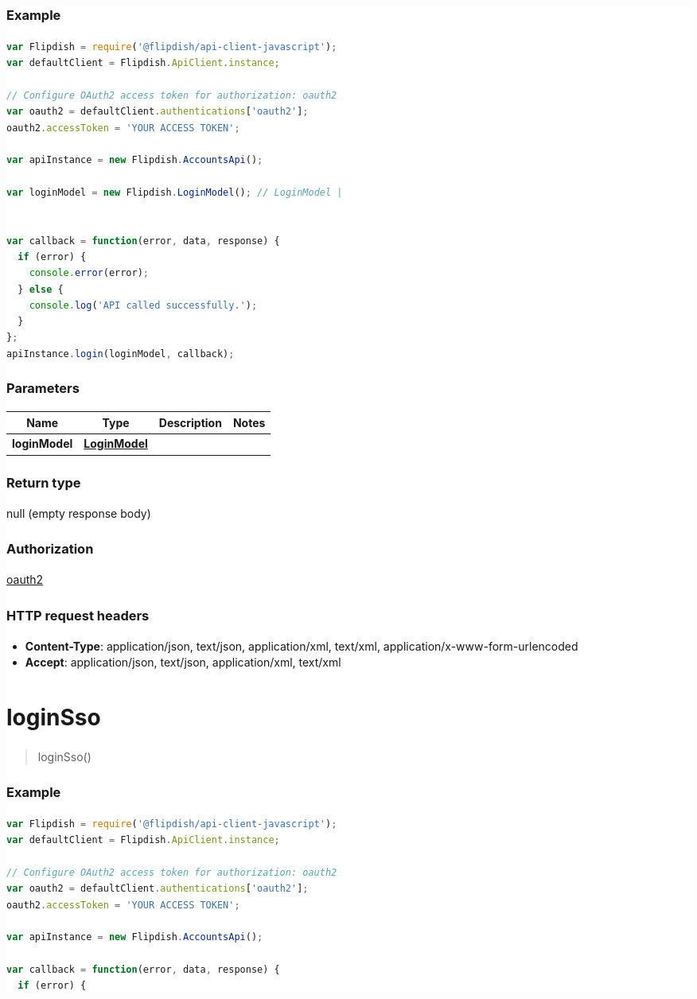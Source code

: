 
### Example
```javascript
var Flipdish = require('@flipdish/api-client-javascript');
var defaultClient = Flipdish.ApiClient.instance;

// Configure OAuth2 access token for authorization: oauth2
var oauth2 = defaultClient.authentications['oauth2'];
oauth2.accessToken = 'YOUR ACCESS TOKEN';

var apiInstance = new Flipdish.AccountsApi();

var loginModel = new Flipdish.LoginModel(); // LoginModel | 


var callback = function(error, data, response) {
  if (error) {
    console.error(error);
  } else {
    console.log('API called successfully.');
  }
};
apiInstance.login(loginModel, callback);
```

### Parameters

Name | Type | Description  | Notes
------------- | ------------- | ------------- | -------------
 **loginModel** | [**LoginModel**](LoginModel.md)|  | 

### Return type

null (empty response body)

### Authorization

[oauth2](../README.md#oauth2)

### HTTP request headers

 - **Content-Type**: application/json, text/json, application/xml, text/xml, application/x-www-form-urlencoded
 - **Accept**: application/json, text/json, application/xml, text/xml

<a name="loginSso"></a>
# **loginSso**
> loginSso()



### Example
```javascript
var Flipdish = require('@flipdish/api-client-javascript');
var defaultClient = Flipdish.ApiClient.instance;

// Configure OAuth2 access token for authorization: oauth2
var oauth2 = defaultClient.authentications['oauth2'];
oauth2.accessToken = 'YOUR ACCESS TOKEN';

var apiInstance = new Flipdish.AccountsApi();

var callback = function(error, data, response) {
  if (error) {
```